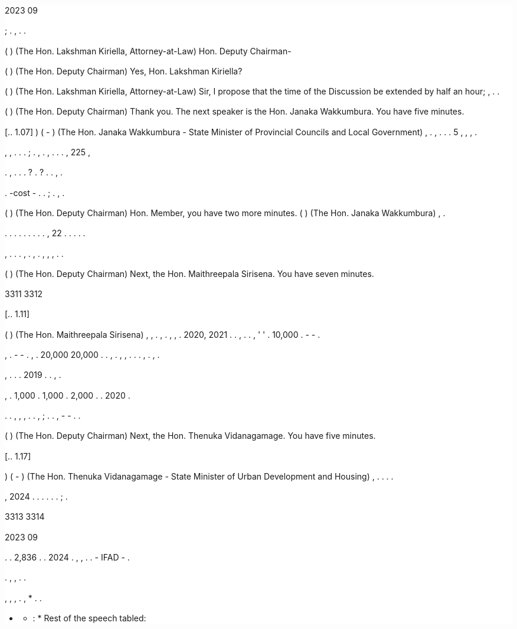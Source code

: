 2023 09

; . , . .

( ) (The Hon. Lakshman Kiriella, Attorney-at-Law) Hon. Deputy Chairman-

( ) (The Hon. Deputy Chairman) Yes, Hon. Lakshman Kiriella?

( ) (The Hon. Lakshman Kiriella, Attorney-at-Law) Sir, I propose that the time of the Discussion be extended by half an hour; , . .

( ) (The Hon. Deputy Chairman) Thank you. The next speaker is the Hon. Janaka Wakkumbura. You have five minutes.

[.. 1.07] ) ( - ) (The Hon. Janaka Wakkumbura - State Minister of Provincial Councils and Local Government) , . , . . . 5 , , , .

, , . . . ; . , . , . . . , 225 ,

. , . . . ? . ? . . , .

. -cost - . . ; . , .

( ) (The Hon. Deputy Chairman) Hon. Member, you have two more minutes. ( ) (The Hon. Janaka Wakkumbura) , .

. . . . . . . . . , 22 . . . . .

, . . . , . , . , , , . .

( ) (The Hon. Deputy Chairman) Next, the Hon. Maithreepala Sirisena. You have seven minutes.

3311 3312

[.. 1.11]

( ) (The Hon. Maithreepala Sirisena) , , . , . , , . 2020, 2021 . . , . . , ' ' . 10,000 . - - .

, . - - . , . 20,000 20,000 . . , . , , . . . , . , .

, . . . 2019 . . , .

, . 1,000 . 1,000 . 2,000 . . 2020 .

. . , , , . . , ; . . , - - . .

( ) (The Hon. Deputy Chairman) Next, the Hon. Thenuka Vidanagamage. You have five minutes.

[.. 1.17]

) ( - ) (The Hon. Thenuka Vidanagamage - State Minister of Urban Development and Housing) , . . . .

, 2024 . . . . . . ; .

3313 3314

2023 09

. . 2,836 . . 2024 . , , . . - IFAD - .

. , , . .

, , , . , * . .

* * : * Rest of the speech tabled:
